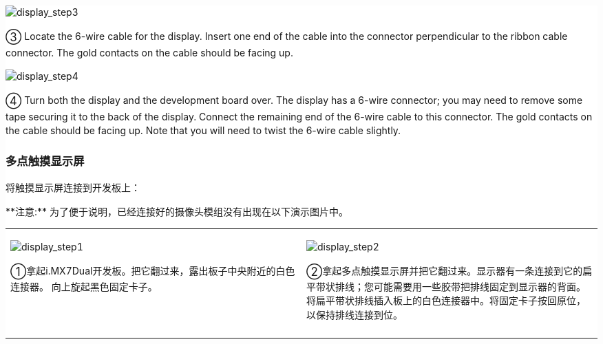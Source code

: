</tr>

<tr>

<td>

![display_step3](https://developer.android.google.cn/things/images/imx7d-kit/display_step3.jpg)

<span style="font-size:1.2em; vertical-align: middle;">③</span> Locate the 6-wire cable for the display. Insert one end of the cable into the connector perpendicular to the ribbon cable connector. The gold contacts on the cable should be facing up.</td>

<td>

![display_step4](https://developer.android.google.cn/things/images/imx7d-kit/display_step4.jpg)

<span style="font-size:1.2em; vertical-align: middle;">④</span> Turn both the display and the development board over. The display has a 6-wire connector; you may need to remove some tape securing it to the back of the display. Connect the remaining end of the 6-wire cable to this connector. The gold contacts on the cable should be facing up. Note that you will need to twist the 6-wire cable slightly.</td>

</tr>

</tbody>

</table>

### 多点触摸显示屏

将触摸显示屏连接到开发板上：

<aside class="note">**注意:** <span>为了便于说明，已经连接好的摄像头模组没有出现在以下演示图片中。</span></aside>

<table>

<tbody>

<tr>

<td style="width:450px;">

![display_step1](https://developer.android.google.cn/things/images/imx7d-kit/display_step1.jpg)

<span style="font-size:1.2em; vertical-align: middle;">①</span>拿起i.MX7Dual开发板。把它翻过来，露出板子中央附近的白色连接器。 向上旋起黑色固定卡子。</td>

<td style="width:450px;">

![display_step2](https://developer.android.google.cn/things/images/imx7d-kit/display_step2.jpg)

<span style="font-size:1.2em; vertical-align: middle;">②</span>拿起多点触摸显示屏并把它翻过来。显示器有一条连接到它的扁平带状排线；您可能需要用一些胶带把排线固定到显示器的背面。将扁平带状排线插入板上的白色连接器中。将固定卡子按回原位，以保持排线连接到位。</td>

</tr>

<tr>

<td>
